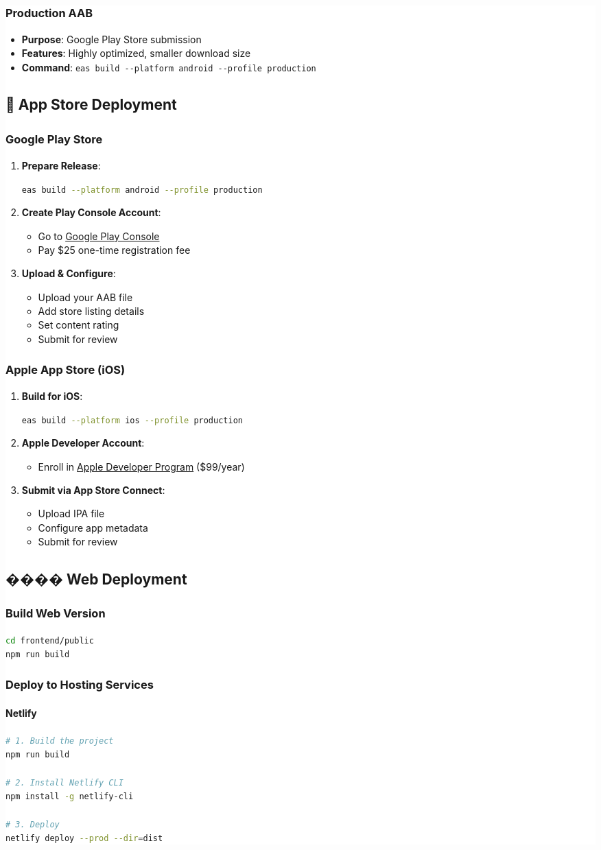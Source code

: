 ### Production AAB
- **Purpose**: Google Play Store submission
- **Features**: Highly optimized, smaller download size
- **Command**: `eas build --platform android --profile production`

## 🏪 App Store Deployment

### Google Play Store

1. **Prepare Release**:
   ```bash
   eas build --platform android --profile production
   ```

2. **Create Play Console Account**: 
   - Go to [Google Play Console](https://play.google.com/console)
   - Pay $25 one-time registration fee

3. **Upload & Configure**:
   - Upload your AAB file
   - Add store listing details
   - Set content rating
   - Submit for review

### Apple App Store (iOS)

1. **Build for iOS**:
   ```bash
   eas build --platform ios --profile production
   ```

2. **Apple Developer Account**:
   - Enroll in [Apple Developer Program](https://developer.apple.com) ($99/year)

3. **Submit via App Store Connect**:
   - Upload IPA file
   - Configure app metadata
   - Submit for review

## ���� Web Deployment

### Build Web Version
```bash
cd frontend/public
npm run build
```

### Deploy to Hosting Services

#### Netlify
```bash
# 1. Build the project
npm run build

# 2. Install Netlify CLI
npm install -g netlify-cli

# 3. Deploy
netlify deploy --prod --dir=dist
```
